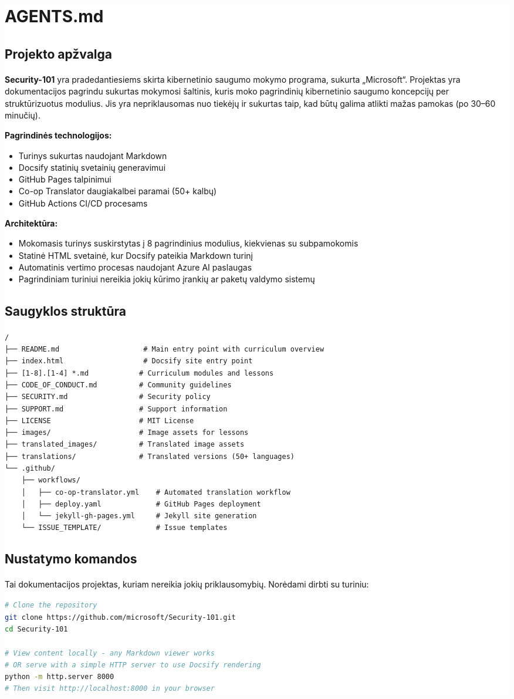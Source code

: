 
# AGENTS.md

## Projekto apžvalga

**Security-101** yra pradedantiesiems skirta kibernetinio saugumo mokymo programa, sukurta „Microsoft“. Projektas yra dokumentacijos pagrindu sukurtas mokymosi šaltinis, kuris moko pagrindinių kibernetinio saugumo koncepcijų per struktūrizuotus modulius. Jis yra nepriklausomas nuo tiekėjų ir sukurtas taip, kad būtų galima atlikti mažas pamokas (po 30–60 minučių).

**Pagrindinės technologijos:**
- Turinys sukurtas naudojant Markdown
- Docsify statinių svetainių generavimui
- GitHub Pages talpinimui
- Co-op Translator daugiakalbei paramai (50+ kalbų)
- GitHub Actions CI/CD procesams

**Architektūra:**
- Mokomasis turinys suskirstytas į 8 pagrindinius modulius, kiekvienas su subpamokomis
- Statinė HTML svetainė, kur Docsify pateikia Markdown turinį
- Automatinis vertimo procesas naudojant Azure AI paslaugas
- Pagrindiniam turiniui nereikia jokių kūrimo įrankių ar paketų valdymo sistemų

## Saugyklos struktūra

```
/
├── README.md                    # Main entry point with curriculum overview
├── index.html                   # Docsify site entry point
├── [1-8].[1-4] *.md            # Curriculum modules and lessons
├── CODE_OF_CONDUCT.md          # Community guidelines
├── SECURITY.md                 # Security policy
├── SUPPORT.md                  # Support information
├── LICENSE                     # MIT License
├── images/                     # Image assets for lessons
├── translated_images/          # Translated image assets
├── translations/               # Translated versions (50+ languages)
└── .github/
    ├── workflows/
    │   ├── co-op-translator.yml    # Automated translation workflow
    │   ├── deploy.yaml             # GitHub Pages deployment
    │   └── jekyll-gh-pages.yml     # Jekyll site generation
    └── ISSUE_TEMPLATE/             # Issue templates
```

## Nustatymo komandos

Tai dokumentacijos projektas, kuriam nereikia jokių priklausomybių. Norėdami dirbti su turiniu:

```bash
# Clone the repository
git clone https://github.com/microsoft/Security-101.git
cd Security-101

# View content locally - any Markdown viewer works
# OR serve with a simple HTTP server to use Docsify rendering
python -m http.server 8000
# Then visit http://localhost:8000 in your browser
```
